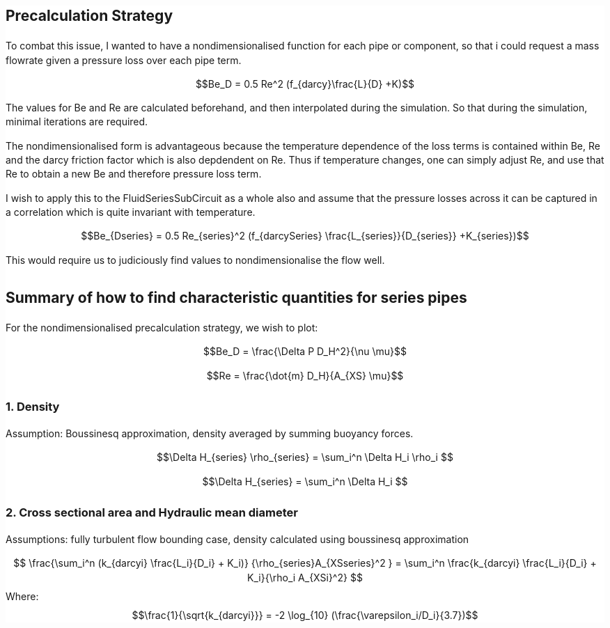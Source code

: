 

## Precalculation Strategy

To combat this issue, I wanted to have a nondimensionalised function
for each pipe or component, so that i could request a mass flowrate
given a pressure loss over each pipe term.

$$Be_D = 0.5 Re^2 (f_{darcy}\frac{L}{D} +K)$$

The values for Be and Re are calculated beforehand, and then interpolated
during the simulation. So that during the simulation, minimal iterations
are required.

The nondimensionalised form is advantageous because the temperature
dependence of the loss terms is contained within Be, Re and the
darcy friction factor which is also depdendent on Re. Thus if 
temperature changes, one can simply adjust Re, and use that
Re to obtain a new Be and therefore pressure loss term.

I wish to apply this to the FluidSeriesSubCircuit as a whole also
and assume that the pressure losses across it can be captured
in a correlation which is quite invariant with temperature.

$$Be_{Dseries} = 0.5 Re_{series}^2 (f_{darcySeries}
\frac{L_{series}}{D_{series}} +K_{series})$$

This would require us to judiciously find values to nondimensionalise
the flow well.

## Summary of how to find characteristic quantities for series pipes

For the nondimensionalised precalculation strategy, we wish to plot:

$$Be_D = \frac{\Delta P D_H^2}{\nu \mu}$$

$$Re = \frac{\dot{m} D_H}{A_{XS} \mu}$$


### 1. Density

Assumption: Boussinesq approximation, density averaged by summing
buoyancy forces.

$$\Delta H_{series} \rho_{series}  = \sum_i^n \Delta H_i \rho_i $$

$$\Delta H_{series}   = \sum_i^n \Delta H_i $$

### 2. Cross sectional area and Hydraulic mean diameter

Assumptions: fully turbulent flow bounding case, density calculated
using boussinesq approximation

$$ \frac{\sum_i^n (k_{darcyi} \frac{L_i}{D_i} + K_i)}
{\rho_{series}A_{XSseries}^2 } 
= \sum_i^n  \frac{k_{darcyi} \frac{L_i}{D_i} + K_i}{\rho_i A_{XSi}^2} 
   $$
Where:
$$\frac{1}{\sqrt{k_{darcyi}}} = 
-2 \log_{10} (\frac{\varepsilon_i/D_i}{3.7})$$

